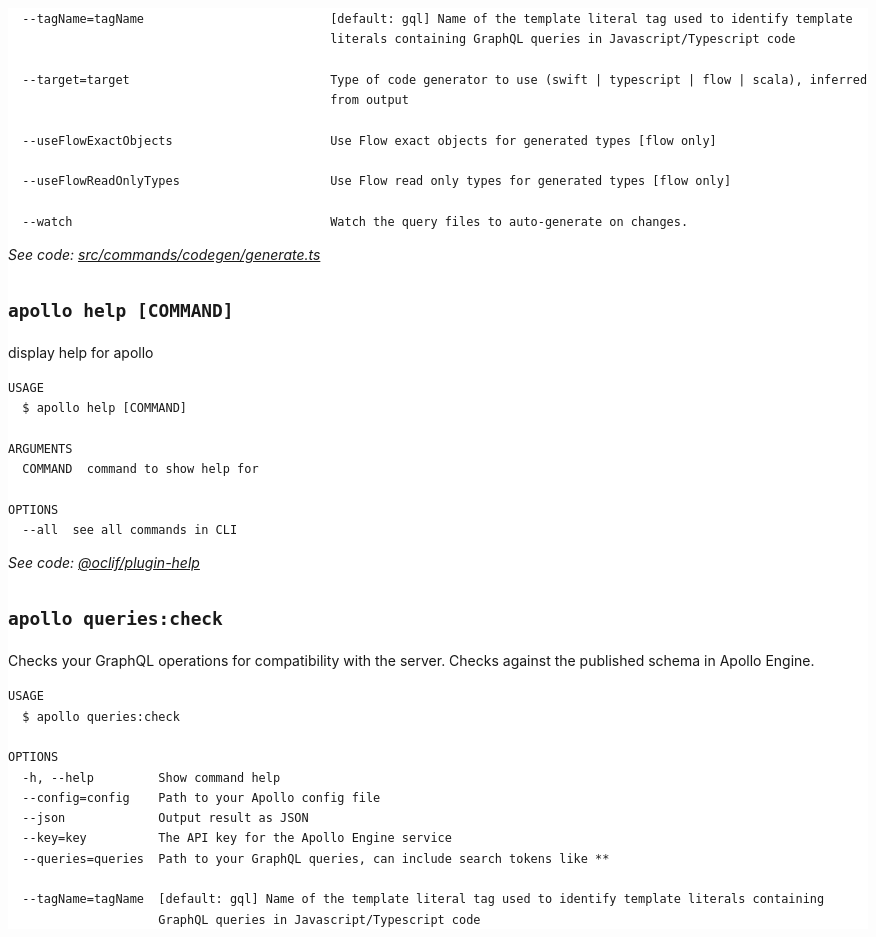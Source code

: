 ```
  --tagName=tagName                          [default: gql] Name of the template literal tag used to identify template
                                             literals containing GraphQL queries in Javascript/Typescript code

  --target=target                            Type of code generator to use (swift | typescript | flow | scala), inferred
                                             from output

  --useFlowExactObjects                      Use Flow exact objects for generated types [flow only]

  --useFlowReadOnlyTypes                     Use Flow read only types for generated types [flow only]

  --watch                                    Watch the query files to auto-generate on changes.
```

_See code: [src/commands/codegen/generate.ts](https://github.com/SendOutCards/apollo-cli/blob/master/packages/apollo-cli/src/commands/codegen/generate.ts)_

## `apollo help [COMMAND]`

display help for apollo

```
USAGE
  $ apollo help [COMMAND]

ARGUMENTS
  COMMAND  command to show help for

OPTIONS
  --all  see all commands in CLI
```

_See code: [@oclif/plugin-help](https://github.com/oclif/plugin-help/blob/v1.2.11/src/commands/help.ts)_

## `apollo queries:check`

Checks your GraphQL operations for compatibility with the server. Checks against the published schema in Apollo Engine.

```
USAGE
  $ apollo queries:check

OPTIONS
  -h, --help         Show command help
  --config=config    Path to your Apollo config file
  --json             Output result as JSON
  --key=key          The API key for the Apollo Engine service
  --queries=queries  Path to your GraphQL queries, can include search tokens like **

  --tagName=tagName  [default: gql] Name of the template literal tag used to identify template literals containing
                     GraphQL queries in Javascript/Typescript code
```
